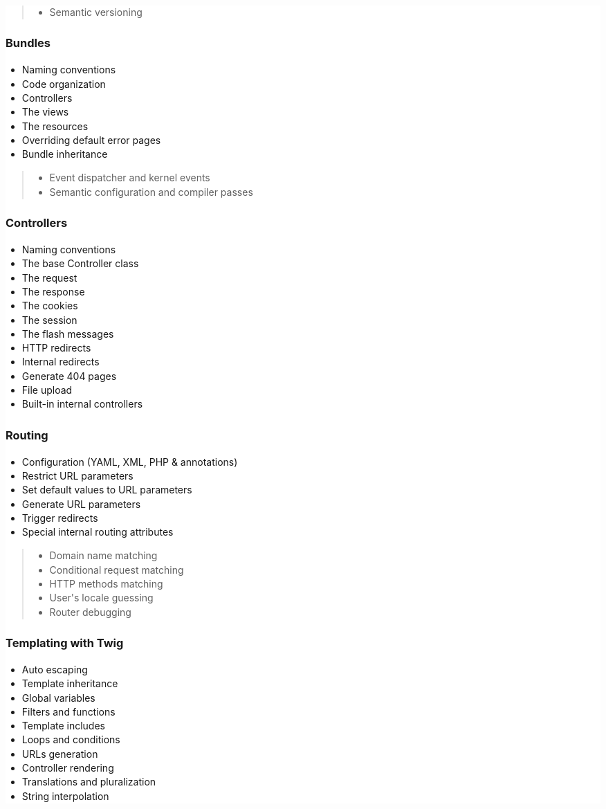 > - Semantic versioning

### Bundles
- Naming conventions
- Code organization
- Controllers
- The views
- The resources
- Overriding default error pages
- Bundle inheritance

> - Event dispatcher and kernel events
> - Semantic configuration and compiler passes

### Controllers
- Naming conventions
- The base Controller class
- The request
- The response
- The cookies
- The session
- The flash messages
- HTTP redirects
- Internal redirects
- Generate 404 pages
- File upload
- Built-in internal controllers

### Routing
- Configuration (YAML, XML, PHP & annotations)
- Restrict URL parameters
- Set default values to URL parameters
- Generate URL parameters
- Trigger redirects
- Special internal routing attributes

> - Domain name matching
> - Conditional request matching
> - HTTP methods matching
> - User's locale guessing
> - Router debugging

### Templating with Twig
- Auto escaping
- Template inheritance
- Global variables
- Filters and functions
- Template includes
- Loops and conditions
- URLs generation
- Controller rendering
- Translations and pluralization
- String interpolation
